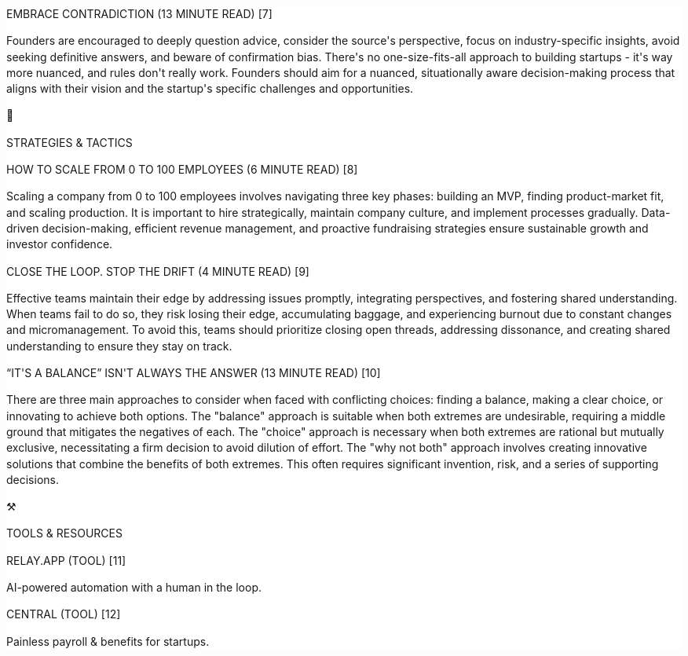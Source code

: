 EMBRACE CONTRADICTION (13 MINUTE READ) [7] 

 Founders are encouraged to deeply question advice, consider the
source's perspective, focus on industry-specific insights, avoid
seeking definitive answers, and beware of confirmation bias. There's
no one-size-fits-all approach to building startups - it's way more
nuanced, and rules don't really work. Founders should aim for a
nuanced, situationally aware decision-making process that aligns with
their vision and the startup's specific challenges and opportunities. 

🧠 

STRATEGIES & TACTICS

 HOW TO SCALE FROM 0 TO 100 EMPLOYEES (6 MINUTE READ) [8] 

 Scaling a company from 0 to 100 employees involves navigating three
key phases: building an MVP, finding product-market fit, and scaling
production. It is important to hire strategically, maintain company
culture, and implement processes gradually. Data-driven
decision-making, efficient revenue management, and proactive
fundraising strategies ensure sustainable growth and investor
confidence. 

 CLOSE THE LOOP. STOP THE DRIFT (4 MINUTE READ) [9] 

 Effective teams maintain their edge by addressing issues promptly,
integrating perspectives, and fostering shared understanding. When
teams fail to do so, they risk losing their edge, accumulating
baggage, and experiencing burnout due to constant changes and
micromanagement. To avoid this, teams should prioritize closing open
threads, addressing dissonance, and creating shared understanding to
ensure they stay on track. 

 “IT'S A BALANCE” ISN'T ALWAYS THE ANSWER (13 MINUTE READ) [10] 

 There are three main approaches to consider when faced with
conflicting choices: finding a balance, making a clear choice, or
innovating to achieve both options. The "balance" approach is suitable
when both extremes are undesirable, requiring a middle ground that
mitigates the negatives of each. The "choice" approach is necessary
when both extremes are rational but mutually exclusive, necessitating
a firm decision to avoid dilution of effort. The "why not both"
approach involves creating innovative solutions that combine the
benefits of both extremes. This often requires significant invention,
risk, and a series of supporting decisions. 

⚒️ 

TOOLS & RESOURCES

 RELAY.APP (TOOL) [11] 

 AI-powered automation with a human in the loop. 

 CENTRAL (TOOL) [12] 

 Painless payroll & benefits for startups. 

